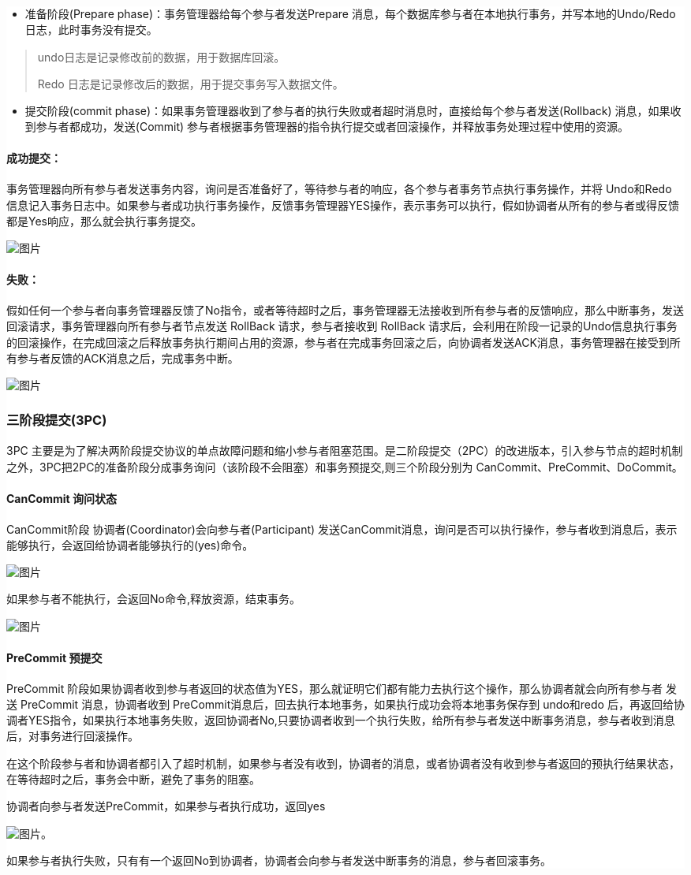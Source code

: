 *   准备阶段(Prepare phase)：事务管理器给每个参与者发送Prepare 消息，每个数据库参与者在本地执行事务，并写本地的Undo/Redo 日志，此时事务没有提交。

> undo日志是记录修改前的数据，用于数据库回滚。
>
> Redo 日志是记录修改后的数据，用于提交事务写入数据文件。

*   提交阶段(commit phase)：如果事务管理器收到了参与者的执行失败或者超时消息时，直接给每个参与者发送(Rollback) 消息，如果收到参与者都成功，发送(Commit) 参与者根据事务管理器的指令执行提交或者回滚操作，并释放事务处理过程中使用的资源。

#### 成功提交：

事务管理器向所有参与者发送事务内容，询问是否准备好了，等待参与者的响应，各个参与者事务节点执行事务操作，并将 Undo和Redo 信息记入事务日志中。如果参与者成功执行事务操作，反馈事务管理器YES操作，表示事务可以执行，假如协调者从所有的参与者或得反馈都是Yes响应，那么就会执行事务提交。


![图片](https://java-tutorial.oss-cn-shanghai.aliyuncs.com/48e1a2907174a1ed035541e548755d39490441.png "图片")

#### 失败：

假如任何一个参与者向事务管理器反馈了No指令，或者等待超时之后，事务管理器无法接收到所有参与者的反馈响应，那么中断事务，发送回滚请求，事务管理器向所有参与者节点发送 RollBack 请求，参与者接收到 RollBack 请求后，会利用在阶段一记录的Undo信息执行事务的回滚操作，在完成回滚之后释放事务执行期间占用的资源，参与者在完成事务回滚之后，向协调者发送ACK消息，事务管理器在接受到所有参与者反馈的ACK消息之后，完成事务中断。


![图片](https://java-tutorial.oss-cn-shanghai.aliyuncs.com/0928e8933a69a75eff4968f6989ca78ceaeb47.png "图片")

### 三阶段提交(3PC)

3PC 主要是为了解决两阶段提交协议的单点故障问题和缩小参与者阻塞范围。是二阶段提交（2PC）的改进版本，引入参与节点的超时机制之外，3PC把2PC的准备阶段分成事务询问（该阶段不会阻塞）和事务预提交,则三个阶段分别为 CanCommit、PreCommit、DoCommit。

#### CanCommit 询问状态

CanCommit阶段 协调者(Coordinator)会向参与者(Participant) 发送CanCommit消息，询问是否可以执行操作，参与者收到消息后，表示能够执行，会返回给协调者能够执行的(yes)命令。


![图片](https://java-tutorial.oss-cn-shanghai.aliyuncs.com/c9cc9e8959b9a5393cb59672bc05a9121825ff.png "图片")

如果参与者不能执行，会返回No命令,释放资源，结束事务。


![图片](https://java-tutorial.oss-cn-shanghai.aliyuncs.com/61bf61d800a42fb1583689ccbc1b1e862fec29.png "图片")

#### PreCommit 预提交

PreCommit 阶段如果协调者收到参与者返回的状态值为YES，那么就证明它们都有能力去执行这个操作，那么协调者就会向所有参与者 发送 PreCommit 消息，协调者收到 PreCommit消息后，回去执行本地事务，如果执行成功会将本地事务保存到 undo和redo 后，再返回给协调者YES指令，如果执行本地事务失败，返回协调者No,只要协调者收到一个执行失败，给所有参与者发送中断事务消息，参与者收到消息后，对事务进行回滚操作。

在这个阶段参与者和协调者都引入了超时机制，如果参与者没有收到，协调者的消息，或者协调者没有收到参与者返回的预执行结果状态，在等待超时之后，事务会中断，避免了事务的阻塞。

协调者向参与者发送PreCommit，如果参与者执行成功，返回yes

![图片](https://s2.51cto.com/oss/202206/18/91b004f982c531b8a641821cf1a49be547f9b3.gif "图片")。

如果参与者执行失败，只有有一个返回No到协调者，协调者会向参与者发送中断事务的消息，参与者回滚事务。
